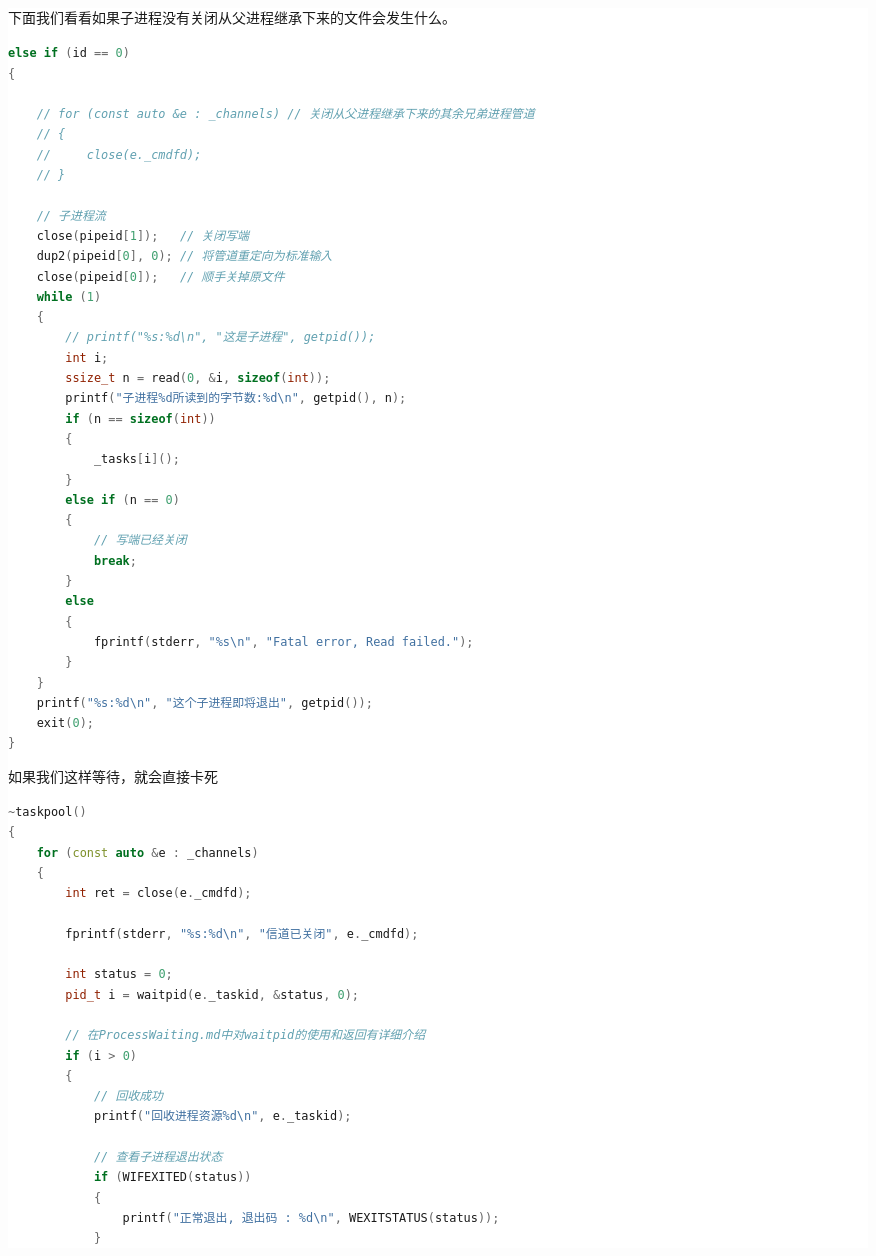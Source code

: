 下面我们看看如果子进程没有关闭从父进程继承下来的文件会发生什么。

```cpp
else if (id == 0)
{

    // for (const auto &e : _channels) // 关闭从父进程继承下来的其余兄弟进程管道
    // {
    //     close(e._cmdfd);
    // }

    // 子进程流
    close(pipeid[1]);   // 关闭写端
    dup2(pipeid[0], 0); // 将管道重定向为标准输入
    close(pipeid[0]);   // 顺手关掉原文件
    while (1)
    {
        // printf("%s:%d\n", "这是子进程", getpid());
        int i;
        ssize_t n = read(0, &i, sizeof(int));
        printf("子进程%d所读到的字节数:%d\n", getpid(), n);
        if (n == sizeof(int))
        {
            _tasks[i]();
        }
        else if (n == 0)
        {
            // 写端已经关闭
            break;
        }
        else
        {
            fprintf(stderr, "%s\n", "Fatal error, Read failed.");
        }
    }
    printf("%s:%d\n", "这个子进程即将退出", getpid());
    exit(0);
}
```

如果我们这样等待，就会直接卡死

```cpp
~taskpool()
{
    for (const auto &e : _channels)
    {
        int ret = close(e._cmdfd);

        fprintf(stderr, "%s:%d\n", "信道已关闭", e._cmdfd);

        int status = 0;
        pid_t i = waitpid(e._taskid, &status, 0);

        // 在ProcessWaiting.md中对waitpid的使用和返回有详细介绍
        if (i > 0)
        {
            // 回收成功
            printf("回收进程资源%d\n", e._taskid);

            // 查看子进程退出状态
            if (WIFEXITED(status))
            {
                printf("正常退出, 退出码 : %d\n", WEXITSTATUS(status));
            }
```